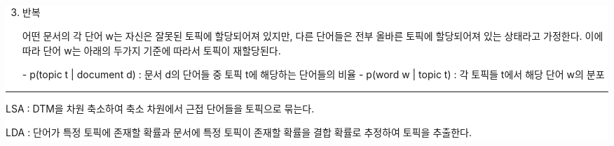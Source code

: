 3. 반복

   어떤 문서의 각 단어 w는 자신은 잘못된 토픽에 할당되어져 있지만, 다른 단어들은 전부 올바른 토픽에 할당되어져 있는 상태라고 가정한다. 이에 따라 단어 w는 아래의 두가지 기준에 따라서 토픽이 재할당된다.

   \- p(topic t | document d) : 문서 d의 단어들 중 토픽 t에 해당하는 단어들의 비율
   \- p(word w | topic t) : 각 토픽들 t에서 해당 단어 w의 분포

---

LSA : DTM을 차원 축소하여 축소 차원에서 근접 단어들을 토픽으로 묶는다.

LDA : 단어가 특정 토픽에 존재할 확률과 문서에 특정 토픽이 존재할 확률을 결합 확률로 추정하여 토픽을 추출한다.





